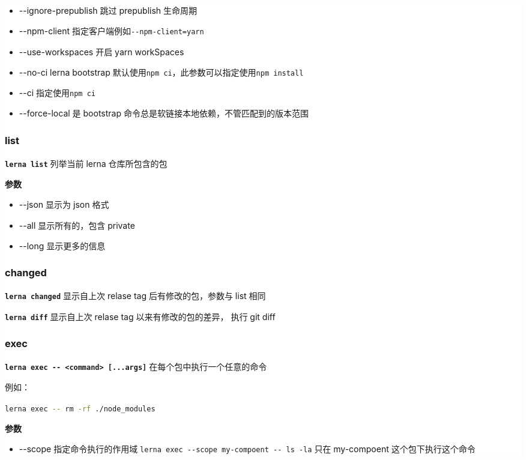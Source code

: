 -   --ignore-prepublish
    跳过 prepublish 生命周期

-   --npm-client <client>
    指定客户端例如`--npm-client=yarn`

-   --use-workspaces
    开启 yarn workSpaces

-   --no-ci
    lerna bootstrap 默认使用`npm ci`，此参数可以指定使用`npm install`

-   --ci
    指定使用`npm ci`

-   --force-local
    是 bootstrap 命令总是软链接本地依赖，不管匹配到的版本范围

### list

**`lerna list`**
列举当前 lerna 仓库所包含的包

**参数**

-   --json
    显示为 json 格式

-   --all
    显示所有的，包含 private

-   --long
    显示更多的信息

### changed

**`lerna changed`**
显示自上次 relase tag 后有修改的包，参数与 list 相同

**`lerna diff`**
显示自上次 relase tag 以来有修改的包的差异， 执行 git diff

### exec

**`lerna exec -- <command> [...args]`**
在每个包中执行一个任意的命令

例如：

```bash
lerna exec -- rm -rf ./node_modules
```

**参数**

-   --scope
    指定命令执行的作用域
    `lerna exec --scope my-compoent -- ls -la`
    只在 my-compoent 这个包下执行这个命令
